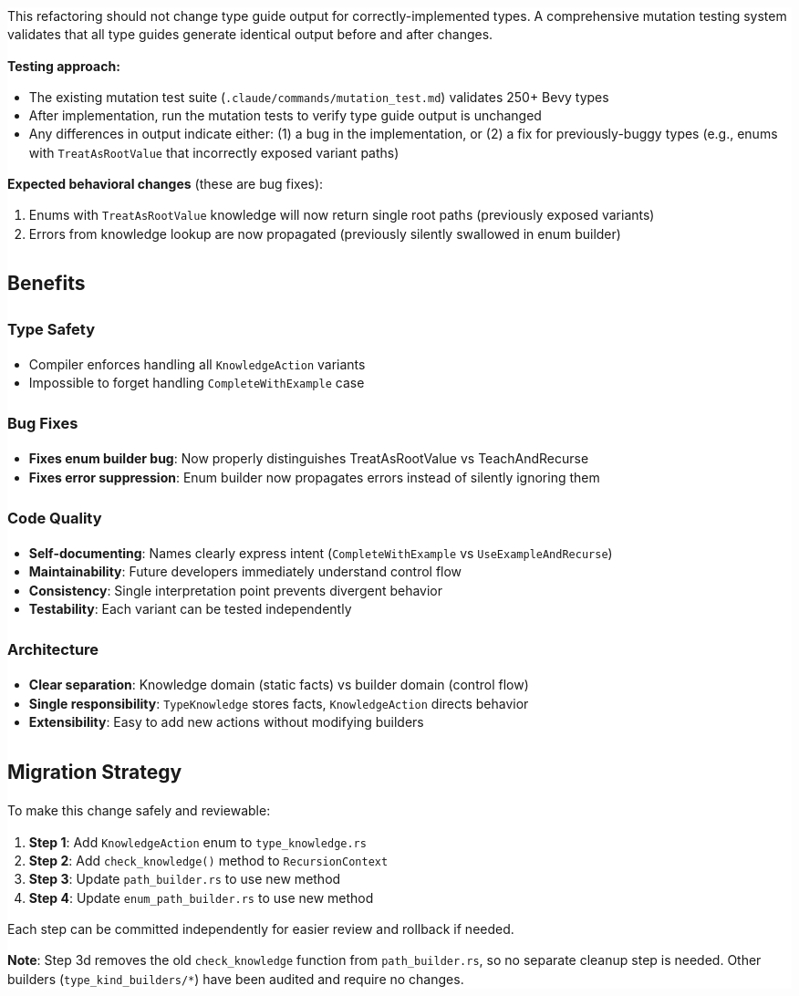 This refactoring should not change type guide output for correctly-implemented types. A comprehensive mutation testing system validates that all type guides generate identical output before and after changes.

**Testing approach:**
- The existing mutation test suite (`.claude/commands/mutation_test.md`) validates 250+ Bevy types
- After implementation, run the mutation tests to verify type guide output is unchanged
- Any differences in output indicate either: (1) a bug in the implementation, or (2) a fix for previously-buggy types (e.g., enums with `TreatAsRootValue` that incorrectly exposed variant paths)

**Expected behavioral changes** (these are bug fixes):
1. Enums with `TreatAsRootValue` knowledge will now return single root paths (previously exposed variants)
2. Errors from knowledge lookup are now propagated (previously silently swallowed in enum builder)

## Benefits

### Type Safety
- Compiler enforces handling all `KnowledgeAction` variants
- Impossible to forget handling `CompleteWithExample` case

### Bug Fixes
- **Fixes enum builder bug**: Now properly distinguishes TreatAsRootValue vs TeachAndRecurse
- **Fixes error suppression**: Enum builder now propagates errors instead of silently ignoring them

### Code Quality
- **Self-documenting**: Names clearly express intent (`CompleteWithExample` vs `UseExampleAndRecurse`)
- **Maintainability**: Future developers immediately understand control flow
- **Consistency**: Single interpretation point prevents divergent behavior
- **Testability**: Each variant can be tested independently

### Architecture
- **Clear separation**: Knowledge domain (static facts) vs builder domain (control flow)
- **Single responsibility**: `TypeKnowledge` stores facts, `KnowledgeAction` directs behavior
- **Extensibility**: Easy to add new actions without modifying builders

## Migration Strategy

To make this change safely and reviewable:

1. **Step 1**: Add `KnowledgeAction` enum to `type_knowledge.rs`
2. **Step 2**: Add `check_knowledge()` method to `RecursionContext`
3. **Step 3**: Update `path_builder.rs` to use new method
4. **Step 4**: Update `enum_path_builder.rs` to use new method

Each step can be committed independently for easier review and rollback if needed.

**Note**: Step 3d removes the old `check_knowledge` function from `path_builder.rs`, so no separate cleanup step is needed. Other builders (`type_kind_builders/*`) have been audited and require no changes.
